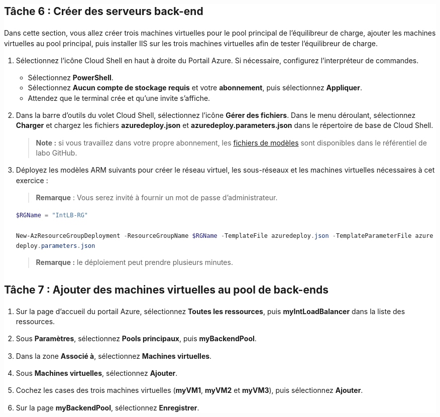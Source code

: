 ## Tâche 6 : Créer des serveurs back-end

Dans cette section, vous allez créer trois machines virtuelles pour le pool principal de l’équilibreur de charge, ajouter les machines virtuelles au pool principal, puis installer IIS sur les trois machines virtuelles afin de tester l’équilibreur de charge.

1. Sélectionnez l’icône Cloud Shell en haut à droite du Portail Azure. Si nécessaire, configurez l’interpréteur de commandes.  
    + Sélectionnez **PowerShell**.
    + Sélectionnez **Aucun compte de stockage requis** et votre **abonnement**, puis sélectionnez **Appliquer**.
    + Attendez que le terminal crée et qu’une invite s’affiche. 

1. Dans la barre d’outils du volet Cloud Shell, sélectionnez l’icône **Gérer des fichiers**. Dans le menu déroulant, sélectionnez **Charger** et chargez les fichiers **azuredeploy.json** et **azuredeploy.parameters.json** dans le répertoire de base de Cloud Shell.

    > **Note :** si vous travaillez dans votre propre abonnement, les [fichiers de modèles](https://github.com/MicrosoftLearning/AZ-700-Designing-and-Implementing-Microsoft-Azure-Networking-Solutions/tree/master/Allfiles/Exercises) sont disponibles dans le référentiel de labo GitHub.

1. Déployez les modèles ARM suivants pour créer le réseau virtuel, les sous-réseaux et les machines virtuelles nécessaires à cet exercice :

   >**Remarque** : Vous serez invité à fournir un mot de passe d’administrateur.

   ```powershell
   $RGName = "IntLB-RG"

   New-AzResourceGroupDeployment -ResourceGroupName $RGName -TemplateFile azuredeploy.json -TemplateParameterFile azuredeploy.parameters.json
   ```
  
    > **Remarque :** le déploiement peut prendre plusieurs minutes.

## Tâche 7 : Ajouter des machines virtuelles au pool de back-ends

1. Sur la page d’accueil du portail Azure, sélectionnez **Toutes les ressources**, puis **myIntLoadBalancer** dans la liste des ressources.

1. Sous **Paramètres**, sélectionnez **Pools principaux**, puis **myBackendPool**.

1. Dans la zone **Associé à**, sélectionnez **Machines virtuelles**.

1. Sous **Machines virtuelles**, sélectionnez **Ajouter**.

1. Cochez les cases des trois machines virtuelles (**myVM1**, **myVM2** et **myVM3**), puis sélectionnez **Ajouter**.

1. Sur la page **myBackendPool**, sélectionnez **Enregistrer**.
